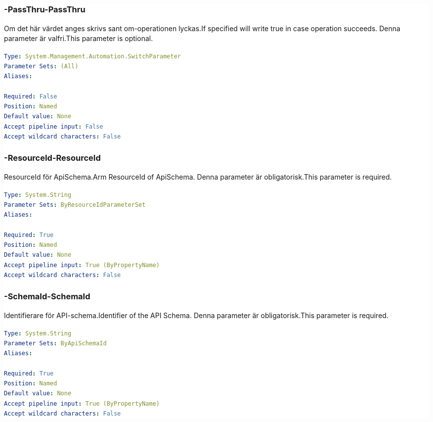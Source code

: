 ### <span data-ttu-id="bfca9-125">-PassThru</span><span class="sxs-lookup"><span data-stu-id="bfca9-125">-PassThru</span></span>
<span data-ttu-id="bfca9-126">Om det här värdet anges skrivs sant om-operationen lyckas.</span><span class="sxs-lookup"><span data-stu-id="bfca9-126">If specified will write true in case operation succeeds.</span></span>
<span data-ttu-id="bfca9-127">Denna parameter är valfri.</span><span class="sxs-lookup"><span data-stu-id="bfca9-127">This parameter is optional.</span></span>

```yaml
Type: System.Management.Automation.SwitchParameter
Parameter Sets: (All)
Aliases:

Required: False
Position: Named
Default value: None
Accept pipeline input: False
Accept wildcard characters: False
```

### <span data-ttu-id="bfca9-128">-ResourceId</span><span class="sxs-lookup"><span data-stu-id="bfca9-128">-ResourceId</span></span>
<span data-ttu-id="bfca9-129">ResourceId för ApiSchema.</span><span class="sxs-lookup"><span data-stu-id="bfca9-129">Arm ResourceId of ApiSchema.</span></span> <span data-ttu-id="bfca9-130">Denna parameter är obligatorisk.</span><span class="sxs-lookup"><span data-stu-id="bfca9-130">This parameter is required.</span></span>

```yaml
Type: System.String
Parameter Sets: ByResourceIdParameterSet
Aliases:

Required: True
Position: Named
Default value: None
Accept pipeline input: True (ByPropertyName)
Accept wildcard characters: False
```

### <span data-ttu-id="bfca9-131">-SchemaId</span><span class="sxs-lookup"><span data-stu-id="bfca9-131">-SchemaId</span></span>
<span data-ttu-id="bfca9-132">Identifierare för API-schema.</span><span class="sxs-lookup"><span data-stu-id="bfca9-132">Identifier of the API Schema.</span></span>
<span data-ttu-id="bfca9-133">Denna parameter är obligatorisk.</span><span class="sxs-lookup"><span data-stu-id="bfca9-133">This parameter is required.</span></span>

```yaml
Type: System.String
Parameter Sets: ByApiSchemaId
Aliases:

Required: True
Position: Named
Default value: None
Accept pipeline input: True (ByPropertyName)
Accept wildcard characters: False
```
